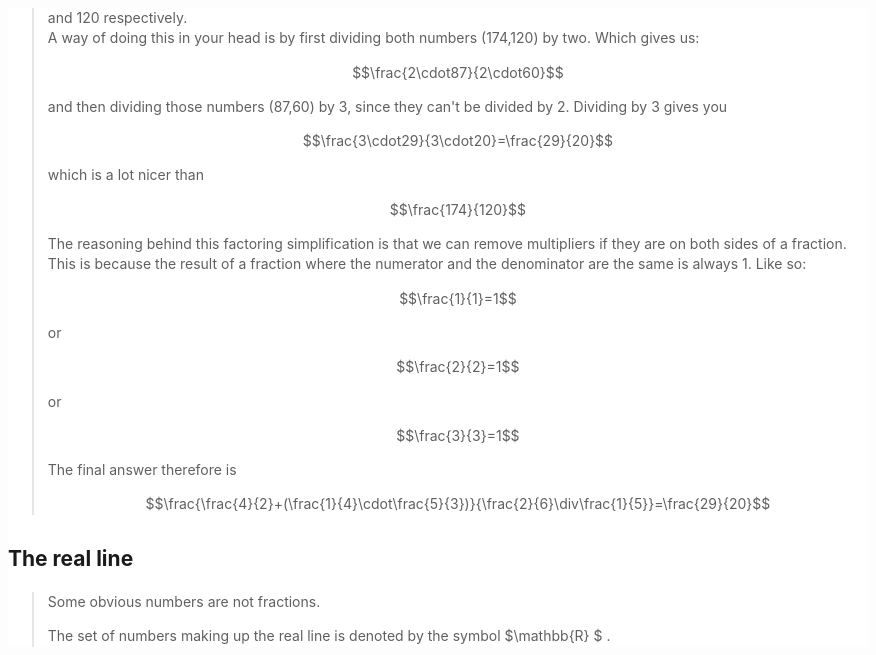 > and 120 respectively.\
> A way of doing this in your head is by first dividing both numbers
> (174,120) by two. Which gives us:
> 
> $$\frac{2\cdot87}{2\cdot60}$$
> 
> and then dividing those numbers (87,60) by 3, since they can't be
> divided by 2. Dividing by 3 gives you
> 
> $$\frac{3\cdot29}{3\cdot20}=\frac{29}{20}$$
> 
> which is a lot nicer than 
> 
> $$\frac{174}{120}$$
> 
> The reasoning behind this factoring simplification is that we can remove
> multipliers if they are on both sides of a fraction. This is because the
> result of a fraction where the numerator and the denominator are the
> same is always 1. Like so:
> 
> $$\frac{1}{1}=1$$
> 
> or 
> 
> $$\frac{2}{2}=1$$
> 
> or 
> 
> $$\frac{3}{3}=1$$
> 
> The final answer therefore is
> 
> $$\frac{\frac{4}{2}+(\frac{1}{4}\cdot\frac{5}{3})}{\frac{2}{6}\div\frac{1}{5}}=\frac{29}{20}$$
> 

## The real line

> Some obvious numbers are not fractions.
> 
> The set of numbers making up the real line is denoted by the symbol
>  $\mathbb{R} $
> .
> 